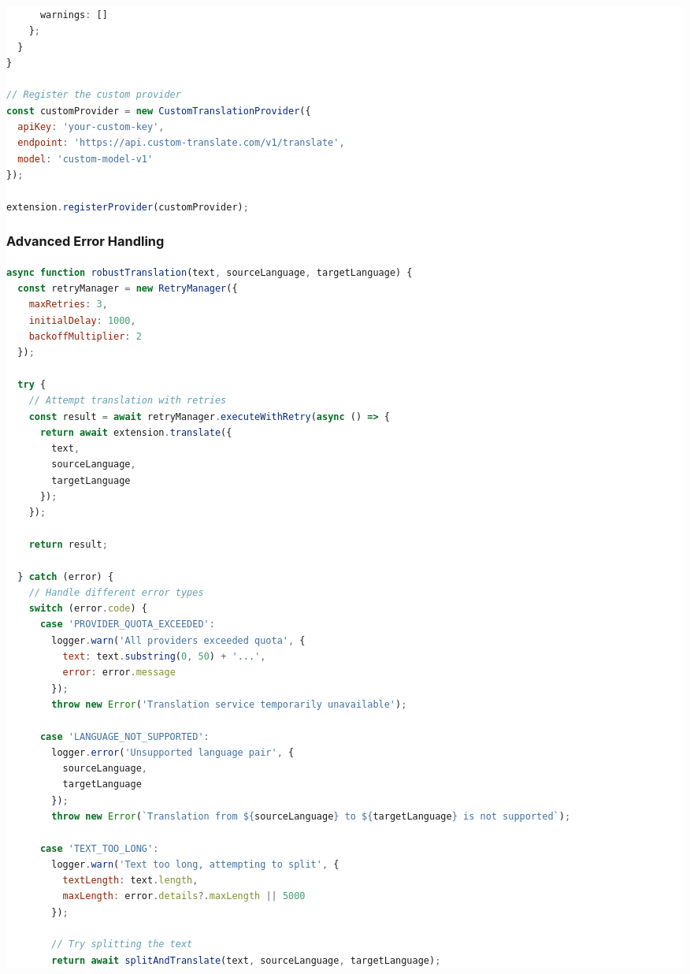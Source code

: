 ```javascript
      warnings: []
    };
  }
}

// Register the custom provider
const customProvider = new CustomTranslationProvider({
  apiKey: 'your-custom-key',
  endpoint: 'https://api.custom-translate.com/v1/translate',
  model: 'custom-model-v1'
});

extension.registerProvider(customProvider);
```

### Advanced Error Handling

```javascript
async function robustTranslation(text, sourceLanguage, targetLanguage) {
  const retryManager = new RetryManager({
    maxRetries: 3,
    initialDelay: 1000,
    backoffMultiplier: 2
  });
  
  try {
    // Attempt translation with retries
    const result = await retryManager.executeWithRetry(async () => {
      return await extension.translate({
        text,
        sourceLanguage,
        targetLanguage
      });
    });
    
    return result;
    
  } catch (error) {
    // Handle different error types
    switch (error.code) {
      case 'PROVIDER_QUOTA_EXCEEDED':
        logger.warn('All providers exceeded quota', { 
          text: text.substring(0, 50) + '...',
          error: error.message 
        });
        throw new Error('Translation service temporarily unavailable');
        
      case 'LANGUAGE_NOT_SUPPORTED':
        logger.error('Unsupported language pair', {
          sourceLanguage,
          targetLanguage
        });
        throw new Error(`Translation from ${sourceLanguage} to ${targetLanguage} is not supported`);
        
      case 'TEXT_TOO_LONG':
        logger.warn('Text too long, attempting to split', {
          textLength: text.length,
          maxLength: error.details?.maxLength || 5000
        });
        
        // Try splitting the text
        return await splitAndTranslate(text, sourceLanguage, targetLanguage);
```